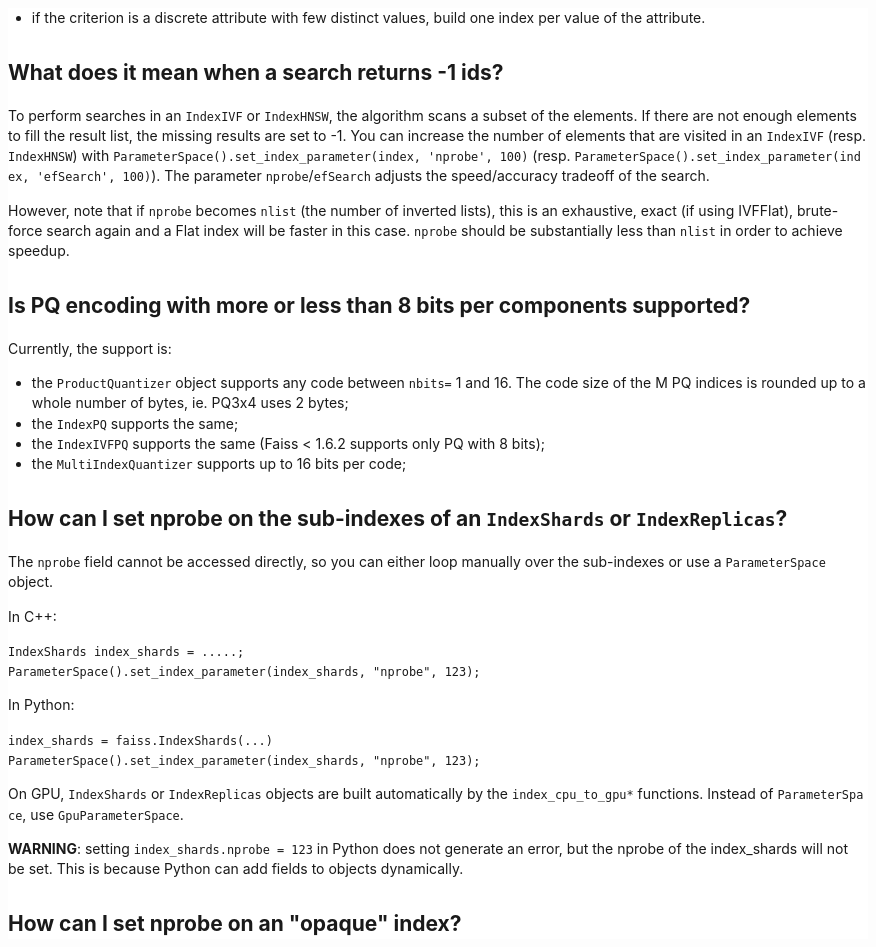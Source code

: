 - if the criterion is a discrete attribute with few distinct values, build one index per value of the attribute. 

## What does it mean when a search returns -1 ids?

To perform searches in an `IndexIVF` or `IndexHNSW`, the algorithm scans a subset of the elements. 
If there are not enough elements to fill the result list, the missing results are set to -1. 
You can increase the number of elements that are visited in an `IndexIVF` (resp. `IndexHNSW`) with `ParameterSpace().set_index_parameter(index, 'nprobe', 100)` (resp. `ParameterSpace().set_index_parameter(index, 'efSearch', 100)`). 
The parameter `nprobe`/`efSearch` adjusts the speed/accuracy tradeoff of the search.

However, note that if `nprobe` becomes `nlist` (the number of inverted lists), this is an exhaustive, exact (if using IVFFlat), brute-force search again and a Flat index will be faster in this case. `nprobe` should be substantially less than `nlist` in order to achieve speedup.

## Is PQ encoding with more or less than 8 bits per components supported?

Currently, the support is: 
- the `ProductQuantizer` object supports any code between `nbits=` 1 and 16. The code size of the M PQ indices is rounded up to a whole number of bytes, ie. PQ3x4 uses 2 bytes;
- the `IndexPQ` supports the same;
- the `IndexIVFPQ` supports the same (Faiss < 1.6.2 supports only PQ with 8 bits);
- the `MultiIndexQuantizer` supports up to 16 bits per code;

## How can I set nprobe on the sub-indexes of an `IndexShards` or `IndexReplicas`?

The `nprobe` field cannot be accessed directly, so you can either loop manually over the sub-indexes or use a `ParameterSpace` object. 

In C++: 

```
IndexShards index_shards = .....;
ParameterSpace().set_index_parameter(index_shards, "nprobe", 123);
```

In Python: 

```
index_shards = faiss.IndexShards(...)
ParameterSpace().set_index_parameter(index_shards, "nprobe", 123);
```

On GPU, `IndexShards` or `IndexReplicas` objects are built automatically by the `index_cpu_to_gpu*` functions. 
Instead of `ParameterSpace`, use `GpuParameterSpace`.

**WARNING**: setting `index_shards.nprobe = 123` in Python does not generate an error, but the nprobe of the index_shards will not be set. This is because Python can add fields to objects dynamically.

## How can I set nprobe on an "opaque" index?
